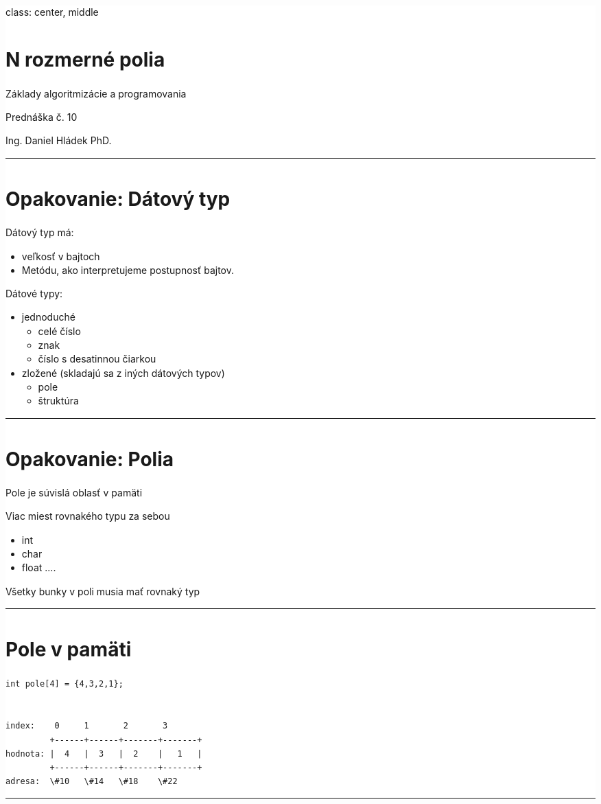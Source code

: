 class: center, middle
# N rozmerné polia

Základy algoritmizácie a programovania

Prednáška č. 10

Ing. Daniel Hládek PhD.

---
# Opakovanie: Dátový typ

Dátový typ má:
- veľkosť  v bajtoch
- Metódu, ako interpretujeme postupnosť bajtov.
    
Dátové typy:
- jednoduché
	- celé číslo
    - znak
    - číslo s desatinnou čiarkou
- zložené (skladajú sa z iných dátových typov)
	- pole
    - štruktúra

---
# Opakovanie: Polia


Pole je súvislá oblasť v pamäti

Viac miest rovnakého typu za sebou

- int
- char
- float ....

Všetky bunky v poli musia mať rovnaký typ


---
# Pole v pamäti


	int pole[4] = {4,3,2,1};
    
       
    index:    0     1       2       3
             +------+------+-------+-------+
    hodnota: |  4   |  3   |  2    |   1   |
             +------+------+-------+-------+
    adresa:  \#10   \#14   \#18    \#22 
        
---